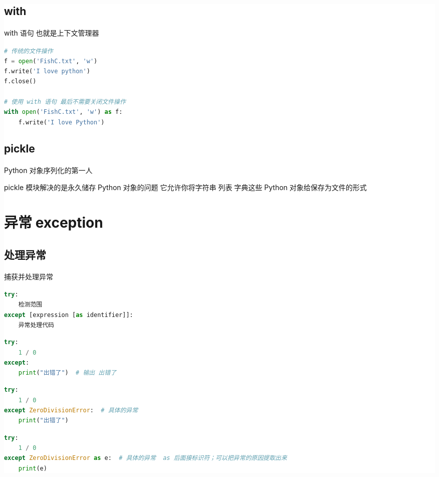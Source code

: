 ## with

with 语句 也就是上下文管理器

```python
# 传统的文件操作
f = open('FishC.txt', 'w')
f.write('I love python')
f.close()

# 使用 with 语句 最后不需要关闭文件操作
with open('FishC.txt', 'w') as f:
    f.write('I love Python')
```

## pickle

Python 对象序列化的第一人

pickle 模块解决的是永久储存 Python 对象的问题 它允许你将字符串 列表 字典这些 Python 对象给保存为文件的形式

# 异常  exception

## 处理异常

捕获并处理异常

```python
try:
    检测范围
except [expression [as identifier]]:
    异常处理代码
```

```python
try:
    1 / 0
except:
    print("出错了")  # 输出 出错了
```

```python
try:
    1 / 0
except ZeroDivisionError:  # 具体的异常
    print("出错了")
```

```python
try:
    1 / 0
except ZeroDivisionError as e:  # 具体的异常  as 后面接标识符；可以把异常的原因提取出来
    print(e)
```
